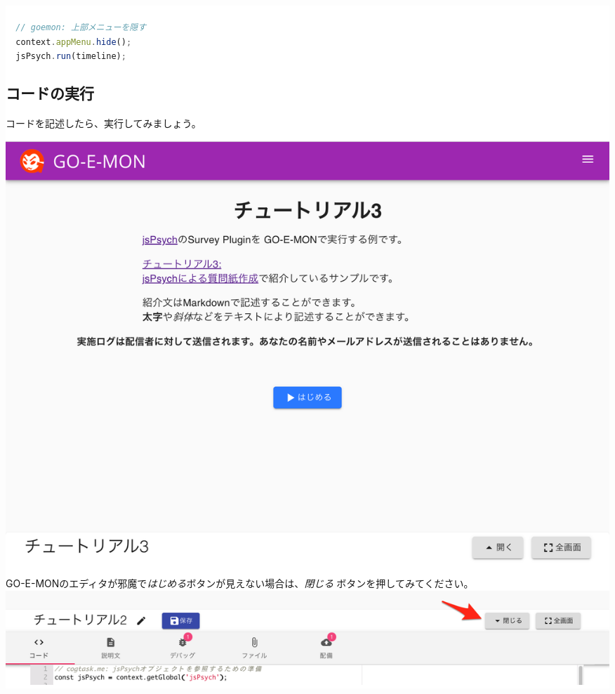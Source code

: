 ```javascript
 
  // goemon: 上部メニューを隠す
  context.appMenu.hide();
  jsPsych.run(timeline);


```
## コードの実行
コードを記述したら、実行してみましょう。

![](images/6350af739d777b001dc570ec.png)

GO-E-MONのエディタが邪魔で*はじめる*ボタンが見えない場合は、*閉じる* ボタンを押してみてください。
![](images/60eaa745029d5c001e8cfe86.png)
